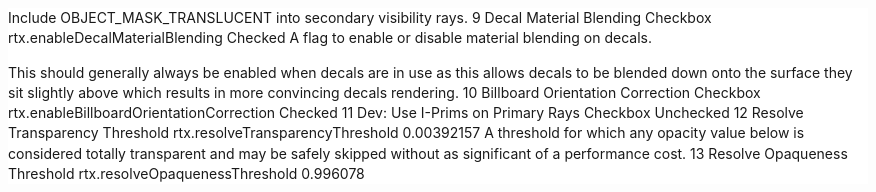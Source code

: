    </td>
   <td>Include OBJECT_MASK_TRANSLUCENT into secondary visibility rays.
   </td>
  </tr>
  <tr>
   <td>9
   </td>
   <td>Decal Material Blending Checkbox
   </td>
   <td>rtx.enableDecalMaterialBlending
   </td>
   <td>Checked
   </td>
   <td>A flag to enable or disable material blending on decals.
<p>
This should generally always be enabled when decals are in use as this allows decals to be blended down onto the surface they sit slightly above which results in more convincing decals rendering.
   </td>
  </tr>
  <tr>
   <td>10
   </td>
   <td>Billboard Orientation Correction Checkbox
   </td>
   <td>rtx.enableBillboardOrientationCorrection
   </td>
   <td>Checked
   </td>
   <td>
   </td>
  </tr>
  <tr>
   <td>11
   </td>
   <td>Dev: Use I-Prims on Primary Rays Checkbox
   </td>
   <td>
   </td>
   <td>Unchecked
   </td>
   <td>
   </td>
  </tr>
  <tr>
   <td>12
   </td>
   <td>Resolve Transparency Threshold
   </td>
   <td>rtx.resolveTransparencyThreshold
   </td>
   <td>0.00392157
   </td>
   <td>A threshold for which any opacity value below is considered totally transparent and may be safely skipped without as significant of a performance cost.
   </td>
  </tr>
  <tr>
   <td>13
   </td>
   <td>Resolve Opaqueness Threshold
   </td>
   <td>rtx.resolveOpaquenessThreshold
   </td>
   <td>0.996078